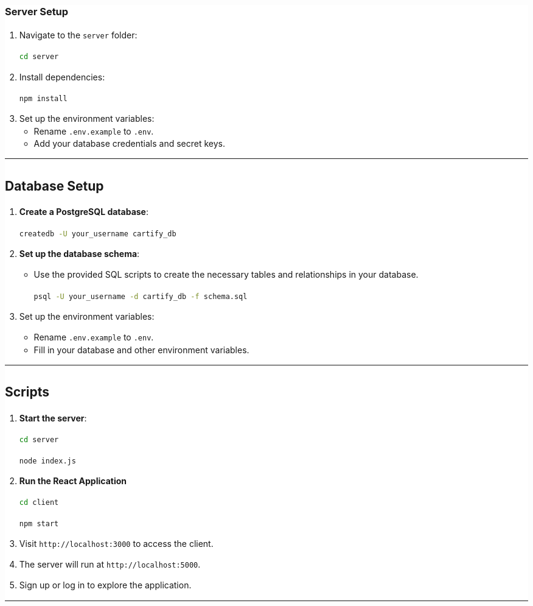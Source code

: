 ### Server Setup
1. Navigate to the `server` folder:
   ```bash
   cd server
   ```
2. Install dependencies:
   ```bash
   npm install
   ```
3. Set up the environment variables:
   - Rename `.env.example` to `.env`.
   - Add your database credentials and secret keys.

---

## Database Setup

1. **Create a PostgreSQL database**:
   ```bash
   createdb -U your_username cartify_db
   ```

2. **Set up the database schema**:
   - Use the provided SQL scripts to create the necessary tables and relationships in your database.
     ```bash
     psql -U your_username -d cartify_db -f schema.sql
     ```
3. Set up the environment variables:
   - Rename `.env.example` to `.env`.
   - Fill in your database and other environment variables.
---
## Scripts
1. **Start the server**:
   ```bash
   cd server
   ```

   ```bash
   node index.js
   ```
2. **Run the React Application**
   ```bash
   cd client
   ```

   ```bash
   npm start
   ```
3. Visit `http://localhost:3000` to access the client.
4. The server will run at `http://localhost:5000`.
5. Sign up or log in to explore the application.

---
